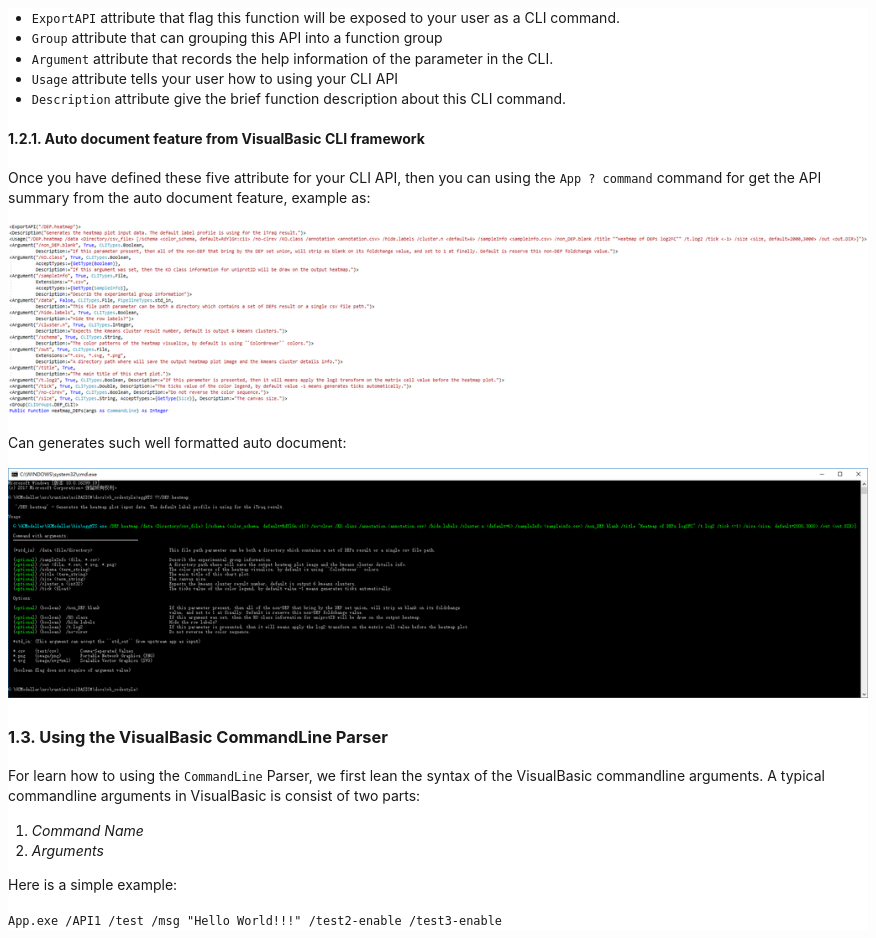 + ``ExportAPI`` attribute that flag this function will be exposed to your user as a CLI command.
+ ``Group`` attribute that can grouping this API into a function group
+ ``Argument`` attribute that records the help information of the parameter in the CLI.
+ ``Usage`` attribute tells your user how to using your CLI API
+ ``Description`` attribute give the brief function description about this CLI command.

####  1.2.1. <a name='AutodocumentfeaturefromVisualBasicCLIframework'></a>Auto document feature from VisualBasic CLI framework

Once you have defined these five attribute for your CLI API, then you can using the ``App ? command`` command for get the API summary from the auto document feature, example as:

![](./CLI_docs.png)

Can generates such well formatted auto document:

![](./CLI_auto_docs.png)

###  1.3. <a name='UsingtheVisualBasicCommandLineParser'></a>Using the VisualBasic CommandLine Parser
For learn how to using the ``CommandLine`` Parser, we first lean the syntax of the VisualBasic commandline arguments.
A typical commandline arguments in VisualBasic is consist of two parts:

1. _Command Name_
2. _Arguments_

Here is a simple example:

	App.exe /API1 /test /msg "Hello World!!!" /test2-enable /test3-enable
